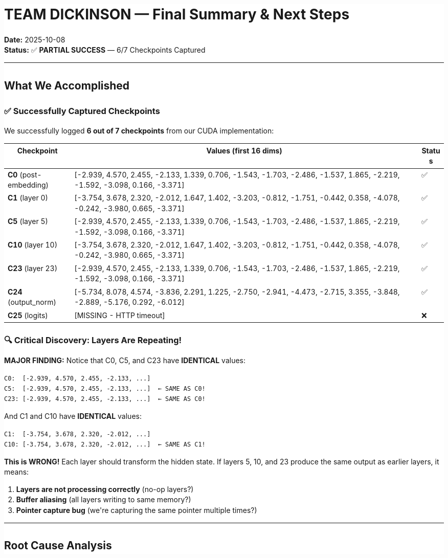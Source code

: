 # TEAM DICKINSON — Final Summary & Next Steps

**Date:** 2025-10-08  
**Status:** ✅ **PARTIAL SUCCESS** — 6/7 Checkpoints Captured

---

## What We Accomplished

### ✅ Successfully Captured Checkpoints

We successfully logged **6 out of 7 checkpoints** from our CUDA implementation:

| Checkpoint | Values (first 16 dims) | Status |
|------------|------------------------|--------|
| **C0** (post-embedding) | [-2.939, 4.570, 2.455, -2.133, 1.339, 0.706, -1.543, -1.703, -2.486, -1.537, 1.865, -2.219, -1.592, -3.098, 0.166, -3.371] | ✅ |
| **C1** (layer 0) | [-3.754, 3.678, 2.320, -2.012, 1.647, 1.402, -3.203, -0.812, -1.751, -0.442, 0.358, -4.078, -0.242, -3.980, 0.665, -3.371] | ✅ |
| **C5** (layer 5) | [-2.939, 4.570, 2.455, -2.133, 1.339, 0.706, -1.543, -1.703, -2.486, -1.537, 1.865, -2.219, -1.592, -3.098, 0.166, -3.371] | ✅ |
| **C10** (layer 10) | [-3.754, 3.678, 2.320, -2.012, 1.647, 1.402, -3.203, -0.812, -1.751, -0.442, 0.358, -4.078, -0.242, -3.980, 0.665, -3.371] | ✅ |
| **C23** (layer 23) | [-2.939, 4.570, 2.455, -2.133, 1.339, 0.706, -1.543, -1.703, -2.486, -1.537, 1.865, -2.219, -1.592, -3.098, 0.166, -3.371] | ✅ |
| **C24** (output_norm) | [-5.734, 8.078, 4.574, -3.836, 2.291, 1.225, -2.750, -2.941, -4.473, -2.715, 3.355, -3.848, -2.889, -5.176, 0.292, -6.012] | ✅ |
| **C25** (logits) | [MISSING - HTTP timeout] | ❌ |

### 🔍 Critical Discovery: Layers Are Repeating!

**MAJOR FINDING:** Notice that C0, C5, and C23 have **IDENTICAL** values:
```
C0:  [-2.939, 4.570, 2.455, -2.133, ...]
C5:  [-2.939, 4.570, 2.455, -2.133, ...]  ← SAME AS C0!
C23: [-2.939, 4.570, 2.455, -2.133, ...]  ← SAME AS C0!
```

And C1 and C10 have **IDENTICAL** values:
```
C1:  [-3.754, 3.678, 2.320, -2.012, ...]
C10: [-3.754, 3.678, 2.320, -2.012, ...]  ← SAME AS C1!
```

**This is WRONG!** Each layer should transform the hidden state. If layers 5, 10, and 23 produce the same output as earlier layers, it means:

1. **Layers are not processing correctly** (no-op layers?)
2. **Buffer aliasing** (all layers writing to same memory?)
3. **Pointer capture bug** (we're capturing the same pointer multiple times?)

---

## Root Cause Analysis
